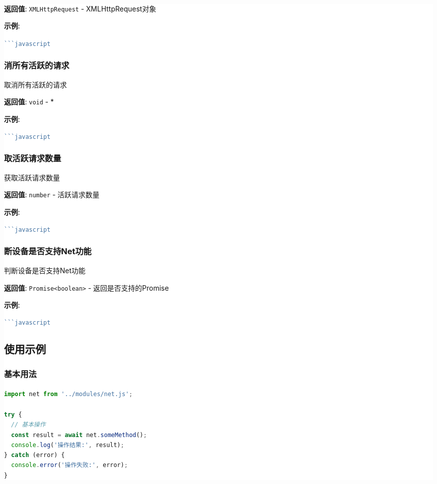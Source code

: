 **返回值**: `XMLHttpRequest` - XMLHttpRequest对象

**示例**:

```javascript
```javascript
```

### 消所有活跃的请求

取消所有活跃的请求

**返回值**: `void` - *

**示例**:

```javascript
```javascript
```

### 取活跃请求数量

获取活跃请求数量

**返回值**: `number` - 活跃请求数量

**示例**:

```javascript
```javascript
```

### 断设备是否支持Net功能

判断设备是否支持Net功能

**返回值**: `Promise<boolean>` - 返回是否支持的Promise

**示例**:

```javascript
```javascript
```

## 使用示例

### 基本用法

```javascript
import net from '../modules/net.js';

try {
  // 基本操作
  const result = await net.someMethod();
  console.log('操作结果:', result);
} catch (error) {
  console.error('操作失败:', error);
}
```
